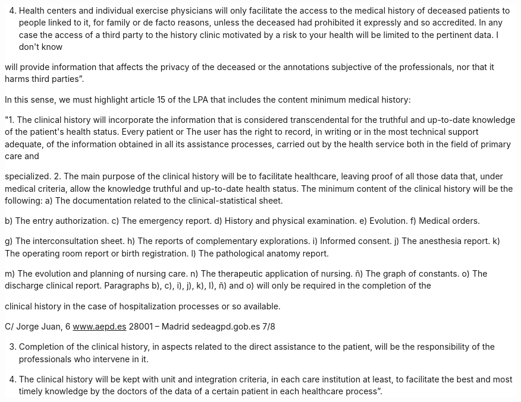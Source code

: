 4. Health centers and individual exercise physicians will only facilitate the
access to the medical history of deceased patients to people linked to it,
for family or de facto reasons, unless the deceased had prohibited it
expressly and so accredited. In any case the access of a third party to the history
clinic motivated by a risk to your health will be limited to the pertinent data. I don't know

will provide information that affects the privacy of the deceased or the annotations
subjective of the professionals, nor that it harms third parties”.

In this sense, we must highlight article 15 of the LPA that includes the content
minimum medical history:

"1. The clinical history will incorporate the information that is considered transcendental for the
truthful and up-to-date knowledge of the patient's health status. Every patient or
The user has the right to record, in writing or in the most technical support
adequate, of the information obtained in all its assistance processes, carried out
by the health service both in the field of primary care and

specialized.
2. The main purpose of the clinical history will be to facilitate healthcare, leaving
proof of all those data that, under medical criteria, allow the knowledge
truthful and up-to-date health status.
The minimum content of the clinical history will be the following:
a) The documentation related to the clinical-statistical sheet.

b) The entry authorization.
c) The emergency report.
d) History and physical examination.
e) Evolution.
f) Medical orders.

g) The interconsultation sheet.
h) The reports of complementary explorations.
i) Informed consent.
j) The anesthesia report.
k) The operating room report or birth registration.
l) The pathological anatomy report.

m) The evolution and planning of nursing care.
n) The therapeutic application of nursing.
ñ) The graph of constants.
o) The discharge clinical report.
Paragraphs b), c), i), j), k), I), ñ) and o) will only be required in the completion of the

clinical history in the case of hospitalization processes or so available.

C/ Jorge Juan, 6 www.aepd.es
28001 – Madrid sedeagpd.gob.es 7/8

3. Completion of the clinical history, in aspects related to the
direct assistance to the patient, will be the responsibility of the professionals who
intervene in it.

4. The clinical history will be kept with unit and integration criteria, in each
care institution at least, to facilitate the best and most timely
knowledge by the doctors of the data of a certain patient in each
healthcare process”.
